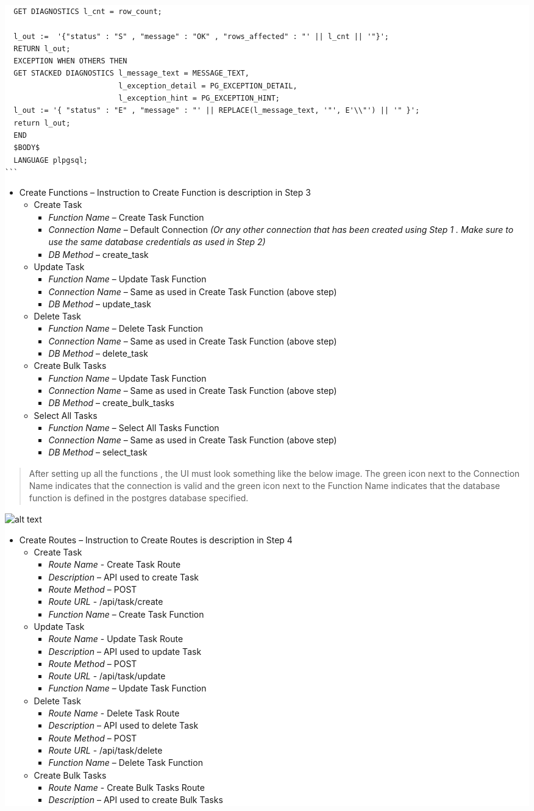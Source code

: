       GET DIAGNOSTICS l_cnt = row_count;  
      
      l_out :=  '{"status" : "S" , "message" : "OK" , "rows_affected" : "' || l_cnt || '"}';
      RETURN l_out;
      EXCEPTION WHEN OTHERS THEN
      GET STACKED DIAGNOSTICS l_message_text = MESSAGE_TEXT,
                              l_exception_detail = PG_EXCEPTION_DETAIL,
                              l_exception_hint = PG_EXCEPTION_HINT;
      l_out := '{ "status" : "E" , "message" : "' || REPLACE(l_message_text, '"', E'\\"') || '" }';
      return l_out;  
      END
      $BODY$
      LANGUAGE plpgsql; 
    ```
 * Create Functions – Instruction to Create Function is description in Step 3
   * Create Task 
     * _Function Name_ – Create Task Function
     * _Connection Name_ – Default Connection 
     _(Or any other connection that has been created using Step 1 . Make sure to use the same database credentials as used in Step 2)_
     * _DB Method_ – create_task
   * Update Task
     * _Function Name_ – Update Task Function
     * _Connection Name_ – Same as used in Create Task Function (above step)
     * _DB Method_ – update_task
   * Delete Task
     * _Function Name_ – Delete Task Function
     * _Connection Name_ – Same as used in Create Task Function (above step)
     * _DB Method_ – delete_task
   * Create Bulk Tasks
     * _Function Name_ – Update Task Function
     * _Connection Name_ – Same as used in Create Task Function (above step)
     * _DB Method_ – create_bulk_tasks
   * Select All Tasks
     * _Function Name_ – Select All Tasks Function
     * _Connection Name_ – Same as used in Create Task Function (above step)
     * _DB Method_ – select_task
 > After setting up all the functions , the UI must look something like the below image. The green icon next to the Connection Name indicates that the connection is valid and the green icon next to the Function Name indicates that the database function is defined in the postgres database specified.

![alt text](https://lh3.googleusercontent.com/DLf3ydE0r859PwS8ualY0wJKcBnk_dzKQtAPrPOI0aOnSf8RVr_iIxWt8Y9PP5VLTbpMde-2V5Hr7sDgpoqCBQnHS2ZB8Ck9be9aE-DLPM927gLRMrXiEv6d_E6pln2zxiN7tR1p9Q0kzQsupHEP4QP0DBhgDtwd-Zgc4gx_kznlhZpD0js4KkjFFt248PI1q6Hv8Tp8tbi-QFeldFzWkpAuVHmqQgCO57-WlSo_YHxp_fafi9Pg_QMmzVLrk0qIHbP_TBEqbpPXJ_4DO_Mg5akW0gfRPQGk6wkGkrmb1NT6_kYFxZRKG1NWPsEUTFSJNQcQvK90g1EBUNHVFEQimXmEI5_Pn4d648tGR2_RnVY-ZTVpfyDo1Yms7K2wyncFOg0aw_aJ3rhbZUuyMxZTF2hFHM1ybzI5z9QOjb2aDYaHF1LxUefV7Ljsd7vOVpfrdZ66aldEajnPJtPhTXG2xsKflrJwdQYPRCqlWT5_xkUL3gQM-MbrvWiMssmgJ1nPKvJMDZHd9_p63sOGIsf9toG9Ge6e_Q4FkBGD-0W2MeLpDm5nH-rkfogQf_oOOIVQn7prHETI2F6w5Y2-v6I-QeQ04mhoB8oiyMOoWlyddG7hmVg67UIb6ONL4y75djfJbLoowJonFAOliBI_ibNDu5oHBMjg5H6uB1J2WZwqcqafgW7DarDn28ZL__cUvrBBuf31voShU3lQYVVQQw=w2730-h1208-no)
 * Create Routes – Instruction to Create Routes is description in Step 4 
   * Create Task 
     * _Route Name_ -  Create Task Route
     * _Description_ – API used to create Task
     * _Route Method_ – POST
     * _Route URL_ - /api/task/create
     * _Function Name_ – Create Task Function
   * Update Task
     * _Route Name_ -  Update Task Route
     * _Description_ – API used to update Task
     * _Route Method_ – POST
     * _Route URL_ - /api/task/update
     * _Function Name_ – Update Task Function
   * Delete Task
     * _Route Name_ -  Delete Task Route
     * _Description_ – API used to delete Task
     * _Route Method_ – POST
     * _Route URL_ - /api/task/delete
     * _Function Name_ – Delete Task Function
   * Create Bulk Tasks
     * _Route Name_ -  Create Bulk Tasks Route
     * _Description_ – API used to create Bulk Tasks